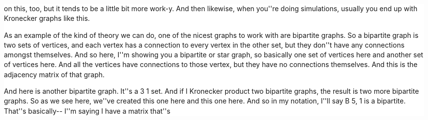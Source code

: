   <span m="729430">on</span> <span m="729580">this,</span> <span m="729800">too,</span>
  <span m="730140">but</span> <span m="730480">it</span> <span m="730700">tends</span>
  <span m="730980">to</span> <span m="731880">be</span> <span m="732010">a</span>
  <span m="732080">little</span> <span m="732250">bit</span> <span m="732400">more</span>
  <span m="732580">work-y.</span> <span m="733370">And</span> <span m="733590">then</span>
  <span m="734020">likewise,</span> <span m="734700">when</span> <span m="735110">you''re</span>
  <span m="735300">doing</span> <span m="735650">simulations,</span> <span m="736780">usually</span>
  <span m="737170">you</span> <span m="737320">end</span> <span m="737470">up</span>
  <span m="737610">with</span> <span m="738210">Kronecker</span> <span m="738690">graphs</span>
  <span m="739120">like</span> <span m="739320">this.</span></p><p><span m="743700">As</span>
  <span m="743860">an</span> <span m="743920">example</span> <span m="744450">of</span>
  <span m="744520">the</span> <span m="744590">kind</span> <span m="744810">of</span>
  <span m="744940">theory</span> <span m="745360">we</span> <span m="745570">can</span>
  <span m="745900">do,</span> <span m="749300">one</span> <span m="750130">of</span>
  <span m="750220">the</span> <span m="750310">nicest</span> <span m="751790">graphs</span>
  <span m="752120">to</span> <span m="752240">work</span> <span m="752520">with</span>
  <span m="752740">are</span> <span m="753150">bipartite</span> <span m="753870">graphs.</span>
  <span m="754950">So</span> <span m="755170">a</span> <span m="755530">bipartite</span>
  <span m="755620">graph</span> <span m="756130">is</span> <span m="756960">two</span>
  <span m="757980">sets</span> <span m="758240">of</span> <span m="758350">vertices,</span>
  <span m="759480">and</span> <span m="759900">each</span> <span m="760130">vertex</span>
  <span m="760590">has</span> <span m="760830">a</span> <span m="760890">connection</span>
  <span m="761390">to</span> <span m="762150">every</span> <span m="762390">vertex</span>
  <span m="762820">in</span> <span m="762900">the</span> <span m="763020">other</span>
  <span m="763280">set,</span> <span m="763550">but</span> <span m="763650">they</span>
  <span m="763760">don''t</span> <span m="764050">have</span> <span m="764180">any</span>
  <span m="764420">connections</span> <span m="765080">amongst</span> <span m="765470">themselves.</span>
  <span m="766800">And</span> <span m="767070">so</span> <span m="767870">here,</span>
  <span m="768210">I''m</span> <span m="768320">showing</span> <span m="768710">you</span>
  <span m="768950">a</span> <span m="769030">bipartite</span> <span m="769610">or</span>
  <span m="769970">star</span> <span m="770530">graph,</span> <span m="771430">so</span>
  <span m="771470">basically</span> <span m="771860">one</span> <span m="772140">set</span>
  <span m="772350">of</span> <span m="772410">vertices</span> <span m="772940">here</span>
  <span m="773540">and</span> <span m="773710">another</span> <span m="773970">set</span>
  <span m="774130">of</span> <span m="774190">vertices</span> <span m="774640">here.</span>
  <span m="775310">And</span> <span m="775370">all</span> <span m="775540">the</span>
  <span m="775600">vertices</span> <span m="776270">have</span> <span m="776420">connections</span>
  <span m="776890">to</span> <span m="777020">those</span> <span m="777330">vertex,</span>
  <span m="777830">but</span> <span m="777930">they</span> <span m="778030">have</span>
  <span m="778130">no</span> <span m="779110">connections</span> <span m="779620">themselves.</span>
  <span m="780330">And</span> <span m="780490">this</span> <span m="780670">is</span>
  <span m="780780">the</span> <span m="780920">adjacency</span> <span m="781490">matrix</span>
  <span m="781940">of</span> <span m="782040">that</span> <span m="782250">graph.</span></p><p><span
  m="784130">And</span> <span m="784290">here</span> <span m="784610">is</span> <span
  m="784710">another</span> <span m="785090">bipartite</span> <span m="785710">graph.</span>
  <span m="786190">It''s</span> <span m="786630">a</span> <span m="786810">3</span>
  <span m="787580">1</span> <span m="787890">set.</span> <span m="788890">And</span>
  <span m="789740">if</span> <span m="789990">I</span> <span m="790520">Kronecker</span>
  <span m="791000">product</span> <span m="791420">two</span> <span m="791570">bipartite</span>
  <span m="792000">graphs,</span> <span m="792600">the</span> <span m="792680">result</span>
  <span m="793130">is</span> <span m="793700">two</span> <span m="794540">more</span>
  <span m="794720">bipartite</span> <span m="795120">graphs.</span> <span m="796360">So</span>
  <span m="796630">as</span> <span m="796740">we</span> <span m="796880">see</span>
  <span m="797150">here, we''ve</span> <span m="797370">created</span> <span m="797720">this</span>
  <span m="798410">one</span> <span m="798610">here</span> <span m="799420">and</span>
  <span m="799670">this</span> <span m="799860">one</span> <span m="801000">here.</span>
  <span m="802000">And</span> <span m="802930">so</span> <span m="803170">in my</span>
  <span m="803280">notation,</span> <span m="804000">I''ll</span> <span m="804160">say</span>
  <span m="804400">B</span> <span m="804665">5,</span> <span m="805630">1</span> <span
  m="805870">is</span> <span m="806020">a</span> <span m="806190">bipartite.</span>
  <span m="807250">That''s</span> <span m="807530">basically--</span> <span m="807930">I''m</span>
  <span m="808020">saying</span> <span m="808260">I</span> <span m="808280">have</span>
  <span m="808390">a</span> <span m="808430">matrix</span> <span m="809290">that''s</span>